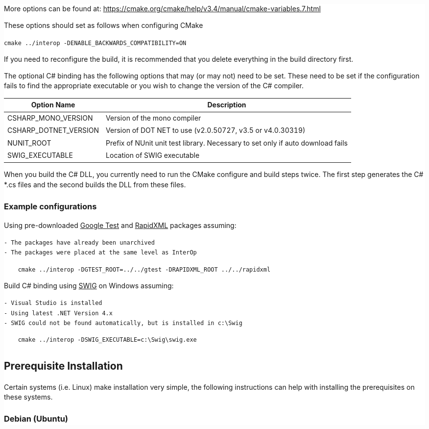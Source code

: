 More options can be found at: https://cmake.org/cmake/help/v3.4/manual/cmake-variables.7.html

These options should set as follows when configuring CMake

~~~~~~~~~~~~~~~~~~~~~~~~~~~~~~~~~~~~~~~~~~~~~~~~~~~~~~~~~{.sh}
cmake ../interop -DENABLE_BACKWARDS_COMPATIBILITY=ON
~~~~~~~~~~~~~~~~~~~~~~~~~~~~~~~~~~~~~~~~~~~~~~~~~~~~~~~~~

If you need to reconfigure the build, it is recommended that you delete everything in the build directory first.

The optional C# binding has the following options that may (or may not) need to be set. These need to be set if
the configuration fails to find the appropriate executable or you wish to change the version of the C# compiler.

| Option Name                     | Description                                                                         |
| ------------------------------- | ------------------------------------------------------------------------------------|
| CSHARP_MONO_VERSION             | Version of the mono compiler                                                        |
| CSHARP_DOTNET_VERSION           | Version of DOT NET to use   (v2.0.50727, v3.5 or v4.0.30319)                        |
| NUNIT_ROOT                      | Prefix of NUnit unit test library. Necessary to set only if auto download fails     |
| SWIG_EXECUTABLE                 | Location of SWIG executable                                                         |

When you build the C# DLL, you currently need to run the CMake configure and build steps twice. The first step
generates the C# *.cs files and the second builds the DLL from these files.

### Example configurations

Using pre-downloaded [Google Test] and [RapidXML] packages assuming:
    
    - The packages have already been unarchived
    - The packages were placed at the same level as InterOp
    
~~~~~~~~~~~~~~~~~~~~~~~~~~~~~~~~~~~~~~~~~~~~~~~~~~~~~~~~~{.sh}
    cmake ../interop -DGTEST_ROOT=../../gtest -DRAPIDXML_ROOT ../../rapidxml
~~~~~~~~~~~~~~~~~~~~~~~~~~~~~~~~~~~~~~~~~~~~~~~~~~~~~~~~~

Build C# binding using [SWIG] on Windows assuming:
    
    - Visual Studio is installed
    - Using latest .NET Version 4.x
    - SWIG could not be found automatically, but is installed in c:\Swig

~~~~~~~~~~~~~~~~~~~~~~~~~~~~~~~~~~~~~~~~~~~~~~~~~~~~~~~~~{.sh}
    cmake ../interop -DSWIG_EXECUTABLE=c:\Swig\swig.exe
~~~~~~~~~~~~~~~~~~~~~~~~~~~~~~~~~~~~~~~~~~~~~~~~~~~~~~~~~

## Prerequisite Installation

Certain systems (i.e. Linux) make installation very simple, the following instructions can help with
installing the prerequisites on these systems.
 
### Debian (Ubuntu)


[NUnit]: http://www.nunit.org/
[Git]: https://git-scm.com/
[Doxygen]: http://www.stack.nl/~dimitri/doxygen/
[Mono]: http://www.monodevelop.com/
[SWIG]: http://www.swig.org/
[RapidXML]: http://rapidxml.sourceforge.net/
[CMake]: https://cmake.org/
[Express]: https://www.visualstudio.com/en-us/products/visual-studio-express-vs.aspx
[Cygwin]: https://www.cygwin.com/
[MinGW]: http://sourceforge.net/projects/mingw-w64/
[Google Test]: https://code.google.com/p/googletest/
[LatestStableRelease]: https://github.com/Illumina/interop/releases/latest "Latest Stable Release"
[LatestVersion]: https://github.com/Illumina/interop/archive/master.zip "Bleeding-edge Release"